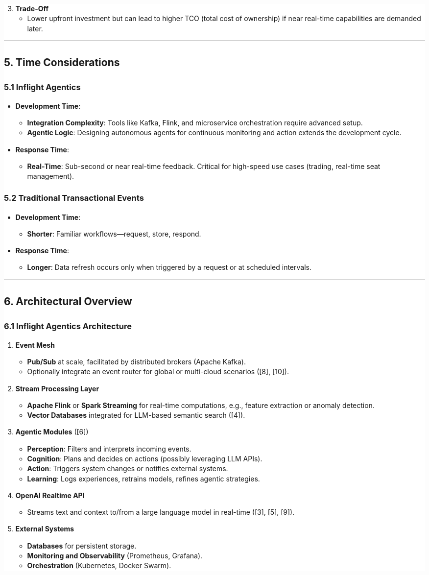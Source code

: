 3. **Trade-Off**
   - Lower upfront investment but can lead to higher TCO (total cost of ownership) if near real-time capabilities are demanded later.

---

## 5. Time Considerations

### 5.1 Inflight Agentics

- **Development Time**:
  - **Integration Complexity**: Tools like Kafka, Flink, and microservice orchestration require advanced setup.
  - **Agentic Logic**: Designing autonomous agents for continuous monitoring and action extends the development cycle.

- **Response Time**:
  - **Real-Time**: Sub-second or near real-time feedback. Critical for high-speed use cases (trading, real-time seat management).

### 5.2 Traditional Transactional Events

- **Development Time**:
  - **Shorter**: Familiar workflows—request, store, respond.

- **Response Time**:
  - **Longer**: Data refresh occurs only when triggered by a request or at scheduled intervals.

---

## 6. Architectural Overview

### 6.1 Inflight Agentics Architecture

1. **Event Mesh**
   - **Pub/Sub** at scale, facilitated by distributed brokers (Apache Kafka).
   - Optionally integrate an event router for global or multi-cloud scenarios ([8], [10]).

2. **Stream Processing Layer**
   - **Apache Flink** or **Spark Streaming** for real-time computations, e.g., feature extraction or anomaly detection.
   - **Vector Databases** integrated for LLM-based semantic search ([4]).

3. **Agentic Modules** ([6])
   - **Perception**: Filters and interprets incoming events.
   - **Cognition**: Plans and decides on actions (possibly leveraging LLM APIs).
   - **Action**: Triggers system changes or notifies external systems.
   - **Learning**: Logs experiences, retrains models, refines agentic strategies.

4. **OpenAI Realtime API**
   - Streams text and context to/from a large language model in real-time ([3], [5], [9]).

5. **External Systems**
   - **Databases** for persistent storage.
   - **Monitoring and Observability** (Prometheus, Grafana).
   - **Orchestration** (Kubernetes, Docker Swarm).
